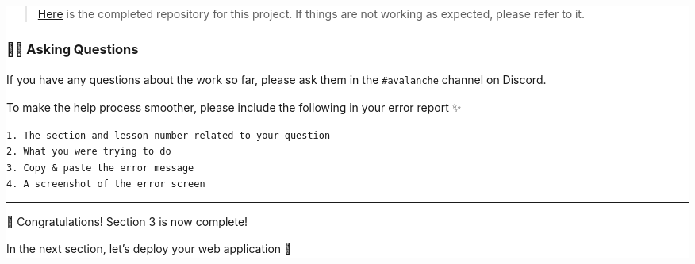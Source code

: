> [Here](https://github.com/unchain-tech/AVAX-AMM) is the completed repository for this project.
> If things are not working as expected, please refer to it.

### 🙋‍♂️ Asking Questions

If you have any questions about the work so far, please ask them in the `#avalanche` channel on Discord.

To make the help process smoother, please include the following in your error report ✨

```
1. The section and lesson number related to your question
2. What you were trying to do
3. Copy & paste the error message
4. A screenshot of the error screen
```

---

🎉 Congratulations!
Section 3 is now complete!

In the next section, let’s deploy your web application 🛫

